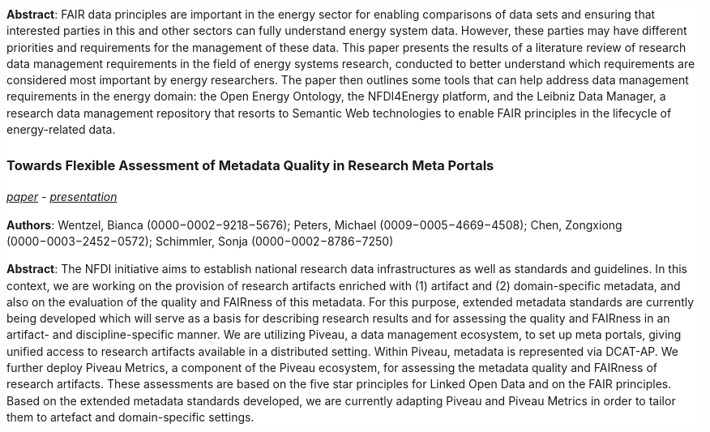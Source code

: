 **Abstract**: FAIR data principles are important in the energy sector for enabling comparisons of data sets and ensuring that interested parties in this and other sectors can fully understand energy system data. However, these parties may have different priorities and requirements for the management of these data. This paper presents the results of a literature review of research data management requirements in the field of energy systems research, conducted to better understand which requirements are considered most important by energy researchers. The paper then outlines some tools that can help address data management requirements in the energy domain: the Open Energy Ontology, the NFDI4Energy platform, and the Leibniz Data Manager, a research data management repository that resorts to Semantic Web technologies to enable FAIR principles in the lifecycle of energy-related data.

### Towards Flexible Assessment of Metadata Quality in Research Meta Portals

_[paper](https://doi.org/10.4126/FRL01-006473809) - [presentation](https://doi.org/10.5281/zenodo.12513670)_

**Authors**: Wentzel, Bianca (0000−0002−9218−5676); Peters, Michael (0009−0005−4669−4508); Chen, Zongxiong (0000−0003−2452−0572); Schimmler, Sonja (0000−0002−8786−7250)

**Abstract**: The NFDI initiative aims to establish national research data infrastructures as well as standards and guidelines. In this context, we are working on the provision of research artifacts enriched with (1) artifact and (2) domain-specific metadata, and also on the evaluation of the quality and FAIRness of this metadata. For this purpose, extended metadata standards are currently being developed which will serve as a basis for describing research results and for assessing the quality and FAIRness in an artifact- and discipline-specific manner. We are utilizing Piveau, a data management ecosystem, to set up meta portals, giving unified access to research artifacts available in a distributed setting. Within Piveau, metadata is represented via DCAT-AP. We further deploy Piveau Metrics, a component of the Piveau ecosystem, for assessing the metadata quality and FAIRness of research artifacts. These assessments are based on the five star principles for Linked Open Data and on the FAIR principles. Based on the extended metadata standards developed, we are currently adapting Piveau and Piveau Metrics in order to tailor them to artefact and domain-specific settings.


<script type="application/ld+json">
[
  {
    "@context": "https://schema.org",
    "@id": "https://zbmed.github.io/damalos",
    "@type": "Event",
    "name": "DaMaLOS 2024",
    "description": "4th Workshop on Metadata and Research (objects) Management for Linked Open Science - DaMaLOS 2024",
    "image": "https://zbmed.github.io/damalos/img/damalos.jpg",
    "startDate": "2024-05-26",
    "endDate": "2024-05-26",
    "eventStatus": "https://schema.org/EventScheduled",
    "eventAttendanceMode": "https://schema.org/OfflineEventAttendanceMode",
    "keywords": "Research data management, research objects, research environments, Open Science, Linked Open Data, FAIRness, FAIRification, scientometrics, metadata",
    "location": {
      "@type": "Place",
      "name": "Hersonissos, Greece"
    },
    "url": "https://zbmed.github.io/damalos",
    "organizer": [
      {
        "@type": "Person",
        "@id": "https://orcid.org/0000-0003-3986-0510", 
        "url": "https://orcid.org/0000-0003-3986-0510",
        "name": "Leyla Jael Castro",
        "memberOf": 
          {
            "@type": "Organization",
            "@id": "https://www.zbmed.de", 
            "url": "https://www.zbmed.de/en/",
            "name": "ZB MED Information Centre for Life Sciences",